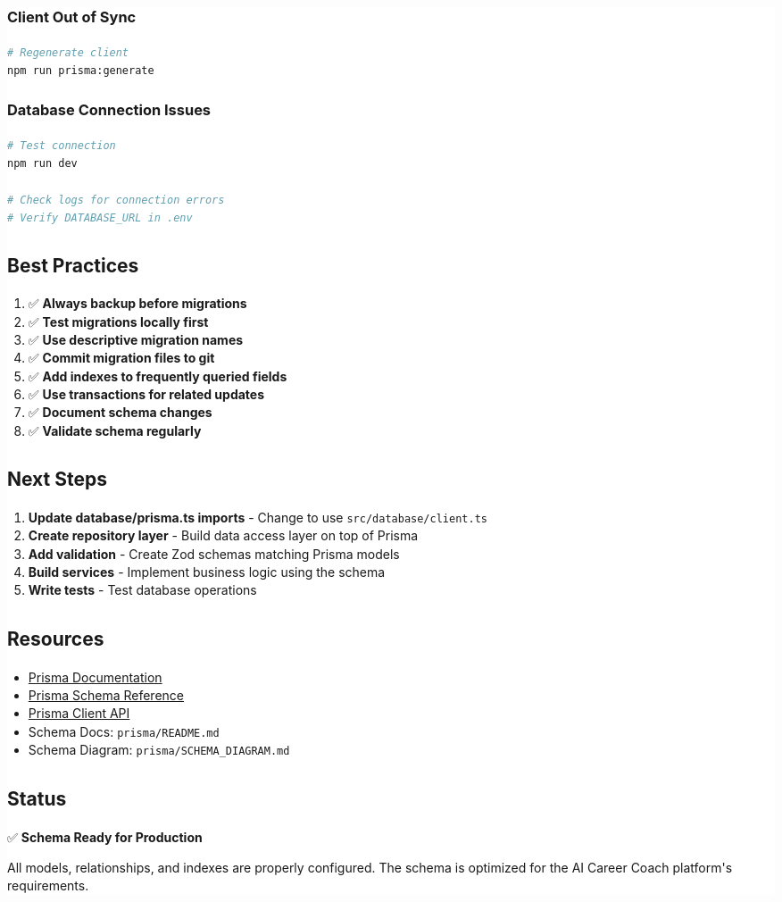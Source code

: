 ### Client Out of Sync

```bash
# Regenerate client
npm run prisma:generate
```

### Database Connection Issues

```bash
# Test connection
npm run dev

# Check logs for connection errors
# Verify DATABASE_URL in .env
```

## Best Practices

1. ✅ **Always backup before migrations**
2. ✅ **Test migrations locally first**
3. ✅ **Use descriptive migration names**
4. ✅ **Commit migration files to git**
5. ✅ **Add indexes to frequently queried fields**
6. ✅ **Use transactions for related updates**
7. ✅ **Document schema changes**
8. ✅ **Validate schema regularly**

## Next Steps

1. **Update database/prisma.ts imports** - Change to use `src/database/client.ts`
2. **Create repository layer** - Build data access layer on top of Prisma
3. **Add validation** - Create Zod schemas matching Prisma models
4. **Build services** - Implement business logic using the schema
5. **Write tests** - Test database operations

## Resources

- [Prisma Documentation](https://www.prisma.io/docs)
- [Prisma Schema Reference](https://www.prisma.io/docs/reference/api-reference/prisma-schema-reference)
- [Prisma Client API](https://www.prisma.io/docs/reference/api-reference/prisma-client-reference)
- Schema Docs: `prisma/README.md`
- Schema Diagram: `prisma/SCHEMA_DIAGRAM.md`

## Status

✅ **Schema Ready for Production**

All models, relationships, and indexes are properly configured. The schema is optimized for the AI Career Coach platform's requirements.
